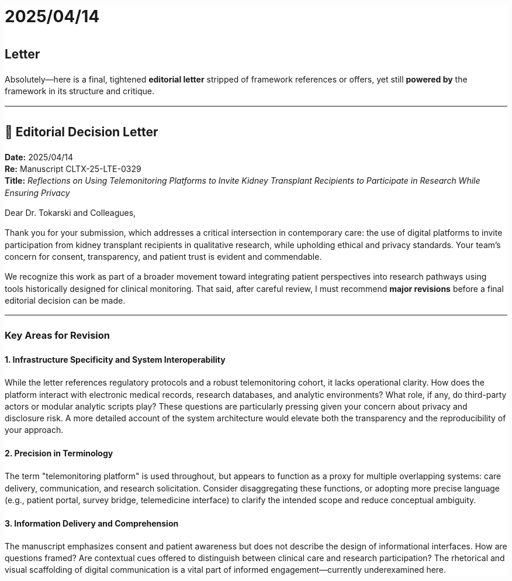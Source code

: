 # 2025/04/14

## Letter


Absolutely—here is a final, tightened **editorial letter** stripped of framework references or offers, yet still **powered by** the framework in its structure and critique.

---

## 📄 Editorial Decision Letter  
**Date:** 2025/04/14  
**Re:** Manuscript CLTX-25-LTE-0329  
**Title:** *Reflections on Using Telemonitoring Platforms to Invite Kidney Transplant Recipients to Participate in Research While Ensuring Privacy*  

Dear Dr. Tokarski and Colleagues,

Thank you for your submission, which addresses a critical intersection in contemporary care: the use of digital platforms to invite participation from kidney transplant recipients in qualitative research, while upholding ethical and privacy standards. Your team’s concern for consent, transparency, and patient trust is evident and commendable.

We recognize this work as part of a broader movement toward integrating patient perspectives into research pathways using tools historically designed for clinical monitoring. That said, after careful review, I must recommend **major revisions** before a final editorial decision can be made.

---

### Key Areas for Revision

#### 1. **Infrastructure Specificity and System Interoperability**
While the letter references regulatory protocols and a robust telemonitoring cohort, it lacks operational clarity. How does the platform interact with electronic medical records, research databases, and analytic environments? What role, if any, do third-party actors or modular analytic scripts play? These questions are particularly pressing given your concern about privacy and disclosure risk. A more detailed account of the system architecture would elevate both the transparency and the reproducibility of your approach.

#### 2. **Precision in Terminology**
The term "telemonitoring platform" is used throughout, but appears to function as a proxy for multiple overlapping systems: care delivery, communication, and research solicitation. Consider disaggregating these functions, or adopting more precise language (e.g., patient portal, survey bridge, telemedicine interface) to clarify the intended scope and reduce conceptual ambiguity.

#### 3. **Information Delivery and Comprehension**
The manuscript emphasizes consent and patient awareness but does not describe the design of informational interfaces. How are questions framed? Are contextual cues offered to distinguish between clinical care and research participation? The rhetorical and visual scaffolding of digital communication is a vital part of informed engagement—currently underexamined here.
